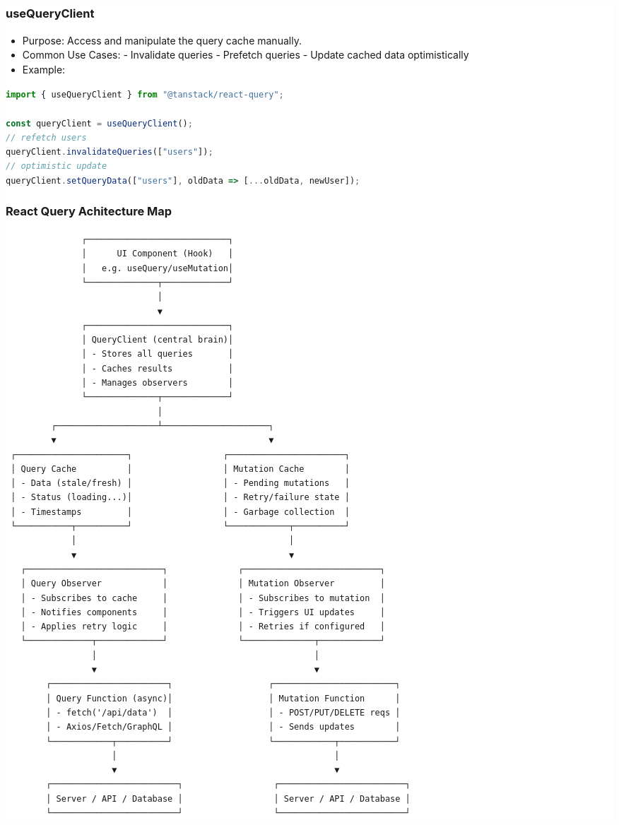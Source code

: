 ### **useQueryClient**

- Purpose: Access and manipulate the query cache manually.
- Common Use Cases:
      - Invalidate queries
      - Prefetch queries
      - Update cached data optimistically
- Example:

```js
import { useQueryClient } from "@tanstack/react-query";

const queryClient = useQueryClient();
// refetch users
queryClient.invalidateQueries(["users"]); 
// optimistic update
queryClient.setQueryData(["users"], oldData => [...oldData, newUser]); 
```

### React Query Achitecture Map

```txt
               ┌────────────────────────────┐
               │      UI Component (Hook)   │
               │   e.g. useQuery/useMutation│
               └──────────────┬─────────────┘
                              │
                              ▼
               ┌────────────────────────────┐
               │ QueryClient (central brain)│
               │ - Stores all queries       │
               │ - Caches results           │
               │ - Manages observers        │
               └──────────────┬─────────────┘
                              │
         ┌────────────────────┴─────────────────────┐
         ▼                                          ▼
 ┌──────────────────────┐                  ┌───────────────────────┐
 │ Query Cache          │                  │ Mutation Cache        │
 │ - Data (stale/fresh) │                  │ - Pending mutations   │
 │ - Status (loading...)│                  │ - Retry/failure state │
 │ - Timestamps         │                  │ - Garbage collection  │
 └───────────┬──────────┘                  └────────────┬──────────┘
             │                                          │
             ▼                                          ▼
   ┌───────────────────────────┐              ┌───────────────────────────┐
   │ Query Observer            │              │ Mutation Observer         │
   │ - Subscribes to cache     │              │ - Subscribes to mutation  │
   │ - Notifies components     │              │ - Triggers UI updates     │
   │ - Applies retry logic     │              │ - Retries if configured   │
   └─────────────┬─────────────┘              └──────────────┬────────────┘
                 │                                           │
                 ▼                                           ▼
        ┌───────────────────────┐                   ┌────────────────────────┐
        │ Query Function (async)│                   │ Mutation Function      │
        │ - fetch('/api/data')  │                   │ - POST/PUT/DELETE reqs │
        │ - Axios/Fetch/GraphQL │                   │ - Sends updates        │
        └────────────┬──────────┘                   └────────────┬───────────┘
                     │                                           │
                     ▼                                           ▼
        ┌─────────────────────────┐                  ┌─────────────────────────┐
        │ Server / API / Database │                  │ Server / API / Database │
        └─────────────────────────┘                  └─────────────────────────┘
```
